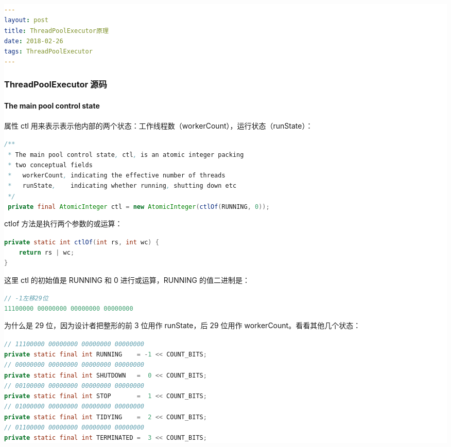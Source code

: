 ```yaml
---
layout: post
title: ThreadPoolExecutor原理
date: 2018-02-26
tags: ThreadPoolExecutor
---
```


### ThreadPoolExecutor 源码

#### The main pool control state

属性 ctl 用来表示表示他内部的两个状态：工作线程数（workerCount），运行状态（runState）：

```java
/**
 * The main pool control state, ctl, is an atomic integer packing
 * two conceptual fields
 *   workerCount, indicating the effective number of threads
 *   runState,    indicating whether running, shutting down etc
 */
 private final AtomicInteger ctl = new AtomicInteger(ctlOf(RUNNING, 0));
```



ctlof 方法是执行两个参数的或运算：

```java
private static int ctlOf(int rs, int wc) { 
    return rs | wc;
}
```

这里 ctl 的初始值是 RUNNING 和 0 进行或运算，RUNNING 的值二进制是：

```Java
// -1左移29位
11100000 00000000 00000000 00000000
```

为什么是 29 位，因为设计者把整形的前 3 位用作 runState，后 29 位用作 workerCount。看看其他几个状态：

```Java
// 11100000 00000000 00000000 00000000
private static final int RUNNING    = -1 << COUNT_BITS;
// 00000000 00000000 00000000 00000000
private static final int SHUTDOWN   =  0 << COUNT_BITS;
// 00100000 00000000 00000000 00000000
private static final int STOP       =  1 << COUNT_BITS;
// 01000000 00000000 00000000 00000000
private static final int TIDYING    =  2 << COUNT_BITS;
// 01100000 00000000 00000000 00000000
private static final int TERMINATED =  3 << COUNT_BITS;
```
